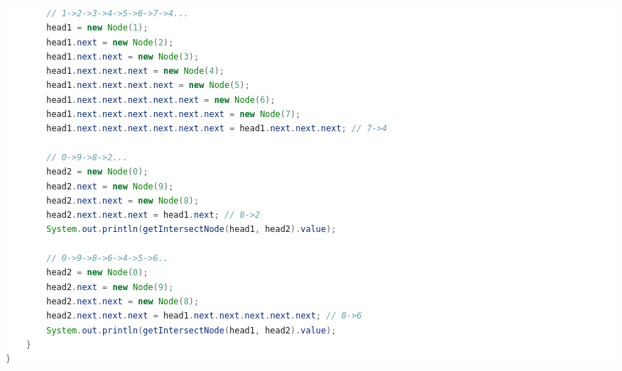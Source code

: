 ```java
		// 1->2->3->4->5->6->7->4...
		head1 = new Node(1);
		head1.next = new Node(2);
		head1.next.next = new Node(3);
		head1.next.next.next = new Node(4);
		head1.next.next.next.next = new Node(5);
		head1.next.next.next.next.next = new Node(6);
		head1.next.next.next.next.next.next = new Node(7);
		head1.next.next.next.next.next.next = head1.next.next.next; // 7->4

		// 0->9->8->2...
		head2 = new Node(0);
		head2.next = new Node(9);
		head2.next.next = new Node(8);
		head2.next.next.next = head1.next; // 8->2
		System.out.println(getIntersectNode(head1, head2).value);

		// 0->9->8->6->4->5->6..
		head2 = new Node(0);
		head2.next = new Node(9);
		head2.next.next = new Node(8);
		head2.next.next.next = head1.next.next.next.next.next; // 8->6
		System.out.println(getIntersectNode(head1, head2).value);
	}
}

```

